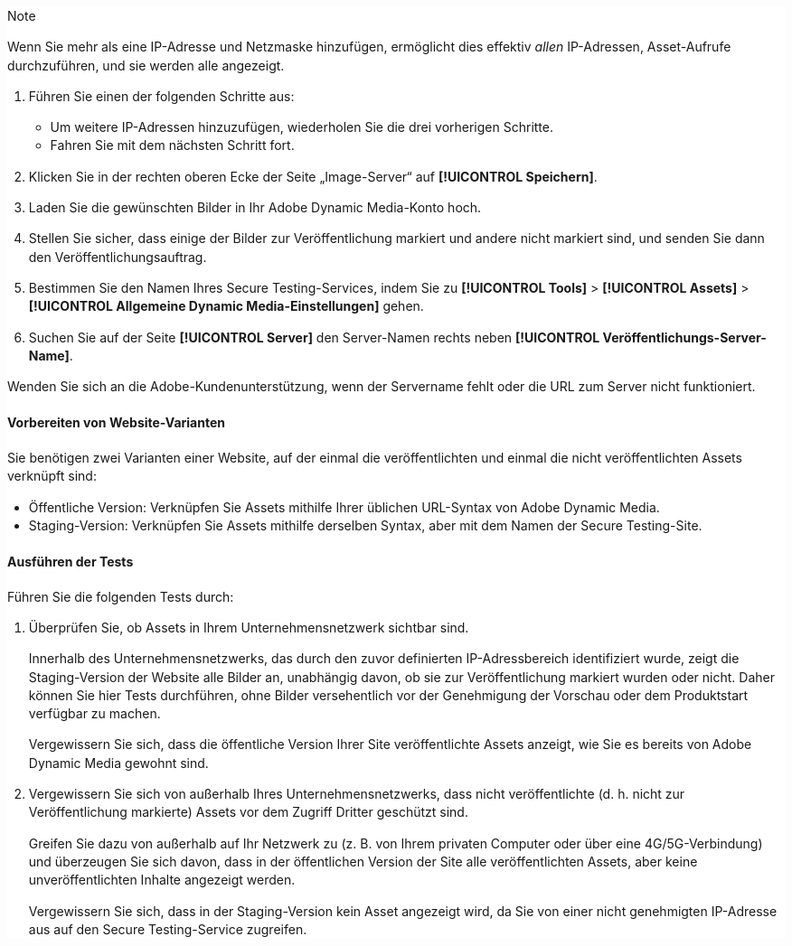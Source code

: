    >[!NOTE]
   >
   >Wenn Sie mehr als eine IP-Adresse und Netzmaske hinzufügen, ermöglicht dies effektiv *allen* IP-Adressen, Asset-Aufrufe durchzuführen, und sie werden alle angezeigt.

1. Führen Sie einen der folgenden Schritte aus:

   * Um weitere IP-Adressen hinzuzufügen, wiederholen Sie die drei vorherigen Schritte.
   * Fahren Sie mit dem nächsten Schritt fort.

1. Klicken Sie in der rechten oberen Ecke der Seite „Image-Server“ auf **[!UICONTROL Speichern]**.
1. Laden Sie die gewünschten Bilder in Ihr Adobe Dynamic Media-Konto hoch.



1. Stellen Sie sicher, dass einige der Bilder zur Veröffentlichung markiert und andere nicht markiert sind, und senden Sie dann den Veröffentlichungsauftrag.



1. Bestimmen Sie den Namen Ihres Secure Testing-Services, indem Sie zu **[!UICONTROL Tools]** > **[!UICONTROL Assets]** > **[!UICONTROL Allgemeine Dynamic Media-Einstellungen]** gehen.
1. Suchen Sie auf der Seite **[!UICONTROL Server]** den Server-Namen rechts neben **[!UICONTROL Veröffentlichungs-Server-Name]**.

Wenden Sie sich an die Adobe-Kundenunterstützung, wenn der Servername fehlt oder die URL zum Server nicht funktioniert.

#### Vorbereiten von Website-Varianten

Sie benötigen zwei Varianten einer Website, auf der einmal die veröffentlichten und einmal die nicht veröffentlichten Assets verknüpft sind:

* Öffentliche Version: Verknüpfen Sie Assets mithilfe Ihrer üblichen URL-Syntax von Adobe Dynamic Media.
* Staging-Version: Verknüpfen Sie Assets mithilfe derselben Syntax, aber mit dem Namen der Secure Testing-Site.

#### Ausführen der Tests

Führen Sie die folgenden Tests durch:

1. Überprüfen Sie, ob Assets in Ihrem Unternehmensnetzwerk sichtbar sind.

   Innerhalb des Unternehmensnetzwerks, das durch den zuvor definierten IP-Adressbereich identifiziert wurde, zeigt die Staging-Version der Website alle Bilder an, unabhängig davon, ob sie zur Veröffentlichung markiert wurden oder nicht. Daher können Sie hier Tests durchführen, ohne Bilder versehentlich vor der Genehmigung der Vorschau oder dem Produktstart verfügbar zu machen.

   Vergewissern Sie sich, dass die öffentliche Version Ihrer Site veröffentlichte Assets anzeigt, wie Sie es bereits von Adobe Dynamic Media gewohnt sind.

1. Vergewissern Sie sich von außerhalb Ihres Unternehmensnetzwerks, dass nicht veröffentlichte (d. h. nicht zur Veröffentlichung markierte) Assets vor dem Zugriff Dritter geschützt sind.

   Greifen Sie dazu von außerhalb auf Ihr Netzwerk zu (z. B. von Ihrem privaten Computer oder über eine 4G/5G-Verbindung) und überzeugen Sie sich davon, dass in der öffentlichen Version der Site alle veröffentlichten Assets, aber keine unveröffentlichten Inhalte angezeigt werden.

   Vergewissern Sie sich, dass in der Staging-Version kein Asset angezeigt wird, da Sie von einer nicht genehmigten IP-Adresse aus auf den Secure Testing-Service zugreifen.
